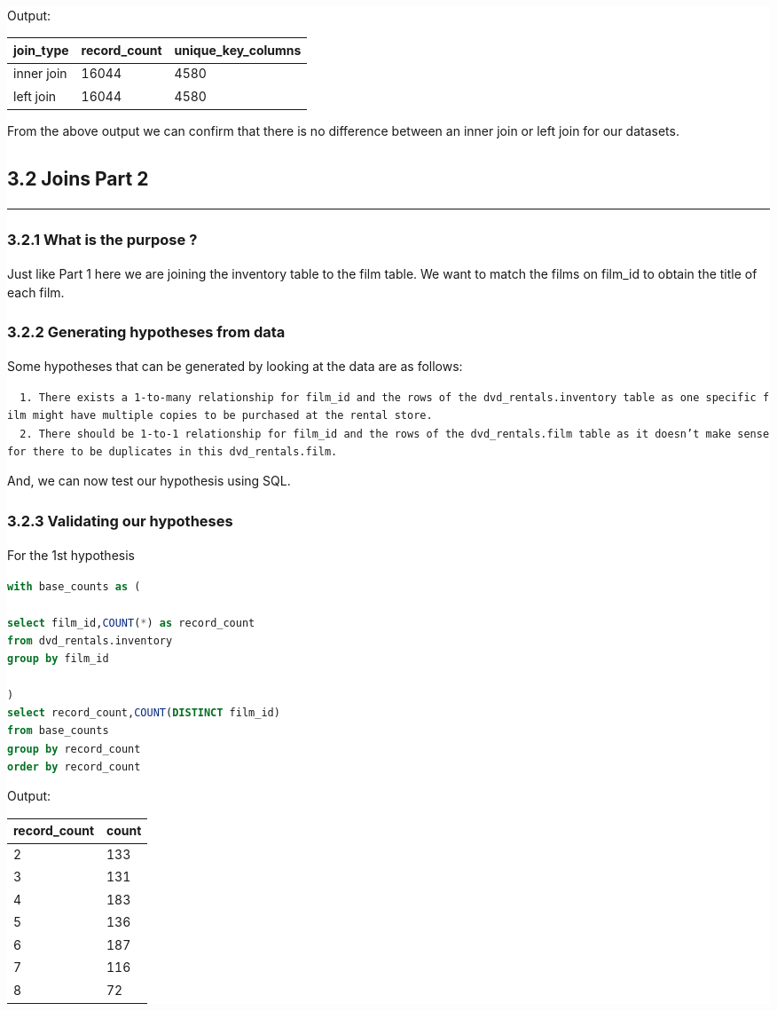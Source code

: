 ``` sql
```

Output:

|join_type	| record_count	|    unique_key_columns |
|-----------|---------------|-----------------------|
|inner join	|   16044		|			4580        |
|left join	|   16044		|			4580        |

 From the above output we can confirm that there is no difference between an inner join or left join for our datasets.
 
 ## 3.2 Joins Part 2
 ------------------------------------------------------------------------------------------------------------------------------------------------------------------------
 
  ### 3.2.1 What is the purpose ?
  
  Just like Part 1 here we are joining the inventory table to the film table. We want to match the films on film_id to obtain the title of each film.
  
  ### 3.2.2 Generating hypotheses from data
  Some hypotheses that can be generated by looking at the data are as follows:

      1. There exists a 1-to-many relationship for film_id and the rows of the dvd_rentals.inventory table as one specific film might have multiple copies to be purchased at the rental store.
      2. There should be 1-to-1 relationship for film_id and the rows of the dvd_rentals.film table as it doesn’t make sense for there to be duplicates in this dvd_rentals.film.
  
  And, we can now test our hypothesis using SQL.
 
  ### 3.2.3 Validating our hypotheses
  
  For the 1st hypothesis
  
  ```sql
  with base_counts as (
  
  select film_id,COUNT(*) as record_count
  from dvd_rentals.inventory
  group by film_id
  
  )
  select record_count,COUNT(DISTINCT film_id)
  from base_counts
  group by record_count
  order by record_count
  ```
  
  
  Output:
  
  |record_count|count|
  |----------- |-----|
  |       2	   | 133 |
  |       3	   | 131 |
  |       4	   | 183 |
  |       5	   | 136 |
  |       6	   | 187 |
  |       7	   | 116 |
  |       8	   | 72  |
  